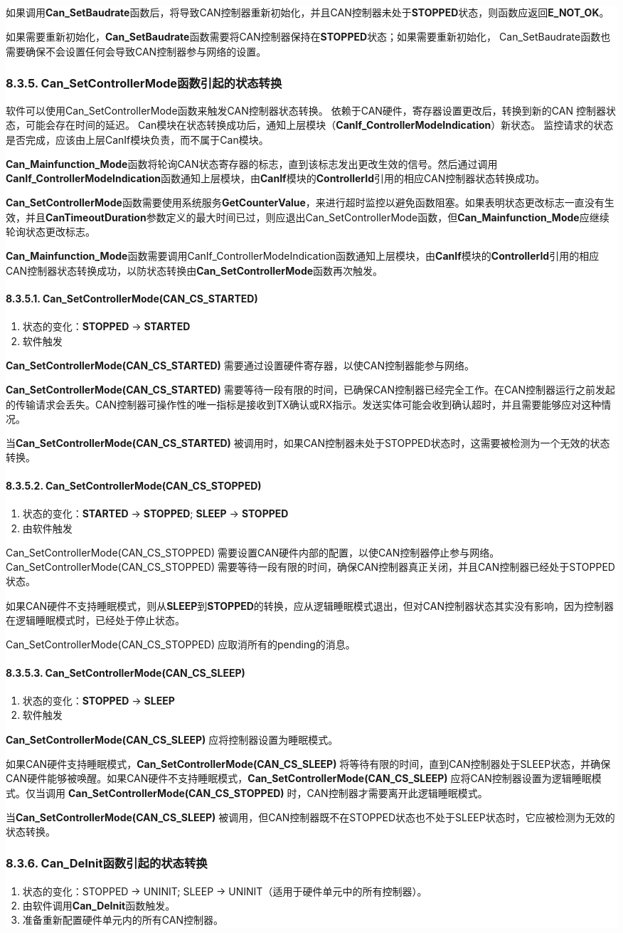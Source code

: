 如果调用**Can_SetBaudrate**函数后，将导致CAN控制器重新初始化，并且CAN控制器未处于**STOPPED**状态，则函数应返回**E_NOT_OK**。

如果需要重新初始化，**Can_SetBaudrate**函数需要将CAN控制器保持在**STOPPED**状态；如果需要重新初始化， Can_SetBaudrate函数也需要确保不会设置任何会导致CAN控制器参与网络的设置。

### 8.3.5. Can_SetControllerMode函数引起的状态转换

软件可以使用Can_SetControllerMode函数来触发CAN控制器状态转换。 依赖于CAN硬件，寄存器设置更改后，转换到新的CAN 控制器状态，可能会存在时间的延迟。 Can模块在状态转换成功后，通知上层模块（**CanIf_ControllerModeIndication**）新状态。 监控请求的状态是否完成，应该由上层CanIf模块负责，而不属于Can模块。

**Can_Mainfunction_Mode**函数将轮询CAN状态寄存器的标志，直到该标志发出更改生效的信号。然后通过调用 **CanIf_ControllerModeIndication**函数通知上层模块，由**CanIf**模块的**ControllerId**引用的相应CAN控制器状态转换成功。

**Can_SetControllerMode**函数需要使用系统服务**GetCounterValue**，来进行超时监控以避免函数阻塞。如果表明状态更改标志一直没有生效，并且**CanTimeoutDuration**参数定义的最大时间已过，则应退出Can_SetControllerMode函数，但**Can_Mainfunction_Mode**应继续轮询状态更改标志。

**Can_Mainfunction_Mode**函数需要调用CanIf_ControllerModeIndication函数通知上层模块，由**CanIf**模块的**ControllerId**引用的相应CAN控制器状态转换成功，以防状态转换由**Can_SetControllerMode**函数再次触发。

#### 8.3.5.1. Can_SetControllerMode(CAN_CS_STARTED)

1. 状态的变化：**STOPPED** -> **STARTED**
2. 软件触发

**Can_SetControllerMode(CAN_CS_STARTED)** 需要通过设置硬件寄存器，以使CAN控制器能参与网络。 

**Can_SetControllerMode(CAN_CS_STARTED)** 需要等待一段有限的时间，已确保CAN控制器已经完全工作。在CAN控制器运行之前发起的传输请求会丢失。CAN控制器可操作性的唯一指标是接收到TX确认或RX指示。发送实体可能会收到确认超时，并且需要能够应对这种情况。

当**Can_SetControllerMode(CAN_CS_STARTED)** 被调用时，如果CAN控制器未处于STOPPED状态时，这需要被检测为一个无效的状态转换。

#### 8.3.5.2. Can_SetControllerMode(CAN_CS_STOPPED)

1. 状态的变化：**STARTED** -> **STOPPED**; **SLEEP** -> **STOPPED**
2. 由软件触发

Can_SetControllerMode(CAN_CS_STOPPED) 需要设置CAN硬件内部的配置，以使CAN控制器停止参与网络。Can_SetControllerMode(CAN_CS_STOPPED) 需要等待一段有限的时间，确保CAN控制器真正关闭，并且CAN控制器已经处于STOPPED状态。

如果CAN硬件不支持睡眠模式，则从**SLEEP**到**STOPPED**的转换，应从逻辑睡眠模式退出，但对CAN控制器状态其实没有影响，因为控制器在逻辑睡眠模式时，已经处于停止状态。

Can_SetControllerMode(CAN_CS_STOPPED) 应取消所有的pending的消息。

#### 8.3.5.3. Can_SetControllerMode(CAN_CS_SLEEP)

1. 状态的变化：**STOPPED** -> **SLEEP** 
2. 软件触发

**Can_SetControllerMode(CAN_CS_SLEEP)** 应将控制器设置为睡眠模式。

如果CAN硬件支持睡眠模式，**Can_SetControllerMode(CAN_CS_SLEEP)** 将等待有限的时间，直到CAN控制器处于SLEEP状态，并确保CAN硬件能够被唤醒。如果CAN硬件不支持睡眠模式，**Can_SetControllerMode(CAN_CS_SLEEP)** 应将CAN控制器设置为逻辑睡眠模式。仅当调用 **Can_SetControllerMode(CAN_CS_STOPPED)** 时，CAN控制器才需要离开此逻辑睡眠模式。

当**Can_SetControllerMode(CAN_CS_SLEEP)** 被调用，但CAN控制器既不在STOPPED状态也不处于SLEEP状态时，它应被检测为无效的状态转换。

### 8.3.6. Can_DeInit函数引起的状态转换

1. 状态的变化：STOPPED -> UNINIT; SLEEP -> UNINIT（适用于硬件单元中的所有控制器）。
2. 由软件调用**Can_DeInit**函数触发。
3. 准备重新配置硬件单元内的所有CAN控制器。
